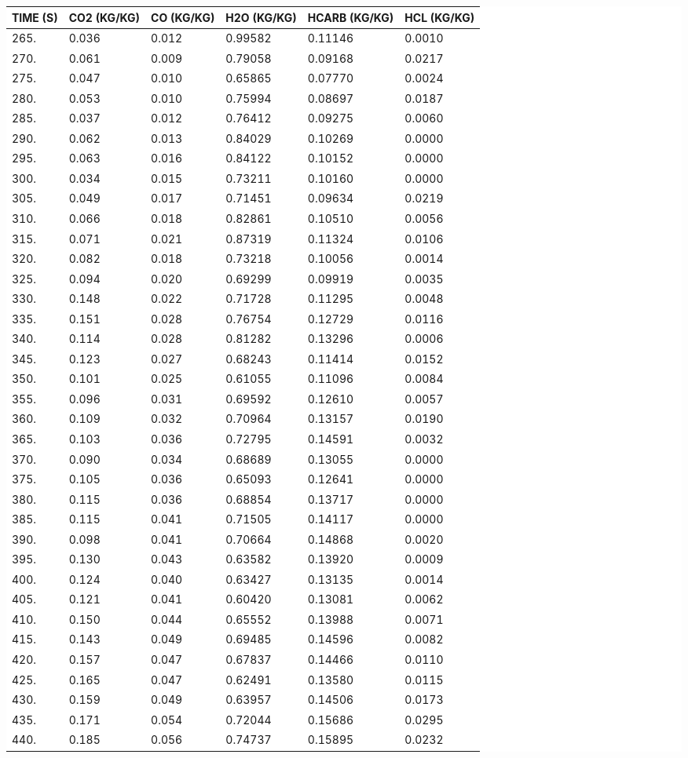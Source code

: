 | TIME (S) | CO2 (KG/KG) | CO (KG/KG) | H2O (KG/KG) | HCARB (KG/KG) | HCL (KG/KG) |
|----------|-------------|------------|-------------|---------------|-------------|
| 265.     | 0.036       | 0.012      | 0.99582     | 0.11146       | 0.0010      |
| 270.     | 0.061       | 0.009      | 0.79058     | 0.09168       | 0.0217      |
| 275.     | 0.047       | 0.010      | 0.65865     | 0.07770       | 0.0024      |
| 280.     | 0.053       | 0.010      | 0.75994     | 0.08697       | 0.0187      |
| 285.     | 0.037       | 0.012      | 0.76412     | 0.09275       | 0.0060      |
| 290.     | 0.062       | 0.013      | 0.84029     | 0.10269       | 0.0000      |
| 295.     | 0.063       | 0.016      | 0.84122     | 0.10152       | 0.0000      |
| 300.     | 0.034       | 0.015      | 0.73211     | 0.10160       | 0.0000      |
| 305.     | 0.049       | 0.017      | 0.71451     | 0.09634       | 0.0219      |
| 310.     | 0.066       | 0.018      | 0.82861     | 0.10510       | 0.0056      |
| 315.     | 0.071       | 0.021      | 0.87319     | 0.11324       | 0.0106      |
| 320.     | 0.082       | 0.018      | 0.73218     | 0.10056       | 0.0014      |
| 325.     | 0.094       | 0.020      | 0.69299     | 0.09919       | 0.0035      |
| 330.     | 0.148       | 0.022      | 0.71728     | 0.11295       | 0.0048      |
| 335.     | 0.151       | 0.028      | 0.76754     | 0.12729       | 0.0116      |
| 340.     | 0.114       | 0.028      | 0.81282     | 0.13296       | 0.0006      |
| 345.     | 0.123       | 0.027      | 0.68243     | 0.11414       | 0.0152      |
| 350.     | 0.101       | 0.025      | 0.61055     | 0.11096       | 0.0084      |
| 355.     | 0.096       | 0.031      | 0.69592     | 0.12610       | 0.0057      |
| 360.     | 0.109       | 0.032      | 0.70964     | 0.13157       | 0.0190      |
| 365.     | 0.103       | 0.036      | 0.72795     | 0.14591       | 0.0032      |
| 370.     | 0.090       | 0.034      | 0.68689     | 0.13055       | 0.0000      |
| 375.     | 0.105       | 0.036      | 0.65093     | 0.12641       | 0.0000      |
| 380.     | 0.115       | 0.036      | 0.68854     | 0.13717       | 0.0000      |
| 385.     | 0.115       | 0.041      | 0.71505     | 0.14117       | 0.0000      |
| 390.     | 0.098       | 0.041      | 0.70664     | 0.14868       | 0.0020      |
| 395.     | 0.130       | 0.043      | 0.63582     | 0.13920       | 0.0009      |
| 400.     | 0.124       | 0.040      | 0.63427     | 0.13135       | 0.0014      |
| 405.     | 0.121       | 0.041      | 0.60420     | 0.13081       | 0.0062      |
| 410.     | 0.150       | 0.044      | 0.65552     | 0.13988       | 0.0071      |
| 415.     | 0.143       | 0.049      | 0.69485     | 0.14596       | 0.0082      |
| 420.     | 0.157       | 0.047      | 0.67837     | 0.14466       | 0.0110      |
| 425.     | 0.165       | 0.047      | 0.62491     | 0.13580       | 0.0115      |
| 430.     | 0.159       | 0.049      | 0.63957     | 0.14506       | 0.0173      |
| 435.     | 0.171       | 0.054      | 0.72044     | 0.15686       | 0.0295      |
| 440.     | 0.185       | 0.056      | 0.74737     | 0.15895       | 0.0232      |